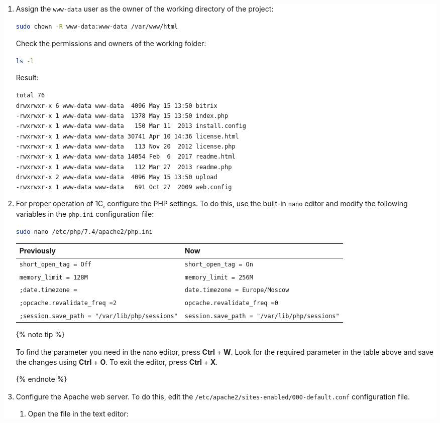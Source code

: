 1. Assign the `www-data` user as the owner of the working directory of the project:

   ```bash
   sudo chown -R www-data:www-data /var/www/html
   ```

   Check the permissions and owners of the working folder:

   ```bash
   ls -l
   ```

   Result:

   ```text
   total 76
   drwxrwxr-x 6 www-data www-data  4096 May 15 13:50 bitrix
   -rwxrwxr-x 1 www-data www-data  1378 May 15 13:50 index.php
   -rwxrwxr-x 1 www-data www-data   150 Mar 11  2013 install.config
   -rwxrwxr-x 1 www-data www-data 30741 Apr 10 14:36 license.html
   -rwxrwxr-x 1 www-data www-data   113 Nov 20  2012 license.php
   -rwxrwxr-x 1 www-data www-data 14054 Feb  6  2017 readme.html
   -rwxrwxr-x 1 www-data www-data   112 Mar 27  2013 readme.php
   drwxrwxr-x 2 www-data www-data  4096 May 15 13:50 upload
   -rwxrwxr-x 1 www-data www-data   691 Oct 27  2009 web.config
   ```

1. For proper operation of 1C, configure the PHP settings. To do this, use the built-in `nano` editor and modify the following variables in the `php.ini` configuration file:

   ```bash
   sudo nano /etc/php/7.4/apache2/php.ini
   ```

   | Previously | Now |
   :----------------------------------------------| :---------------------------------------------
   | `short_open_tag = Off` | `short_open_tag = On` |
   | `memory_limit = 128M` | `memory_limit = 256M` |
   | `;date.timezone =` | `date.timezone = Europe/Moscow` |
   | `;opcache.revalidate_freq =2` | `opcache.revalidate_freq =0` |
   | `;session.save_path = "/var/lib/php/sessions"` | `session.save_path = "/var/lib/php/sessions"` |

   {% note tip %}

   To find the parameter you need in the `nano` editor, press **Ctrl** + **W**. Look for the required parameter in the table above and save the changes using **Ctrl** + **O**. To exit the editor, press **Ctrl** + **X**.

   {% endnote %}

1. Configure the Apache web server. To do this, edit the `/etc/apache2/sites-enabled/000-default.conf` configuration file.

   1. Open the file in the text editor:
